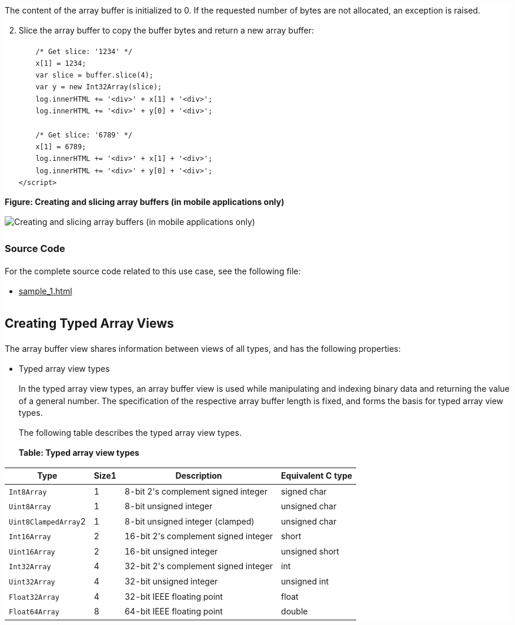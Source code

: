    The content of the array buffer is initialized to 0. If the requested number of bytes are not allocated, an exception is raised.

2. Slice the array buffer to copy the buffer bytes and return a new array buffer:

   ```
       /* Get slice: '1234' */
       x[1] = 1234;
       var slice = buffer.slice(4);
       var y = new Int32Array(slice);
       log.innerHTML += '<div>' + x[1] + '<div>';
       log.innerHTML += '<div>' + y[0] + '<div>';

       /* Get slice: '6789' */
       x[1] = 6789;
       log.innerHTML += '<div>' + x[1] + '<div>';
       log.innerHTML += '<div>' + y[0] + '<div>';
   </script>
   ```

**Figure: Creating and slicing array buffers (in mobile applications only)**

![Creating and slicing array buffers (in mobile applications only)](./media/arraybuffer.png)

### Source Code

For the complete source code related to this use case, see the following file:

- [sample_1.html](http://download.tizen.org/misc/examples/w3c_html5/graphics/khronos_typed_array)

## Creating Typed Array Views

The array buffer view shares information between views of all types, and has the following properties:

- Typed array view types

  In the typed array view types, an array buffer view is used while manipulating and indexing binary data and returning the value of a general number. The specification of the respective array buffer length is fixed, and forms the basis for typed array view types.

  The following table describes the typed array view types.

  **Table: Typed array view types**

| Type                 | Size1 | Description                          | Equivalent C type |
  | -------------------- | ----- | ------------------------------------ | ----------------- |
  | `Int8Array`          | 1     | 8-bit 2's complement signed integer  | signed char       |
  | `Uint8Array`         | 1     | 8-bit unsigned integer               | unsigned char     |
  | `Uint8ClampedArray`2 | 1     | 8-bit unsigned integer (clamped)     | unsigned char     |
  | `Int16Array`         | 2     | 16-bit 2's complement signed integer | short             |
  | `Uint16Array`        | 2     | 16-bit unsigned integer              | unsigned short    |
  | `Int32Array`         | 4     | 32-bit 2's complement signed integer | int               |
  | `Uint32Array`        | 4     | 32-bit unsigned integer              | unsigned int      |
  | `Float32Array`       | 4     | 32-bit IEEE floating point           | float             |
  | `Float64Array`       | 8     | 64-bit IEEE floating point           | double            |
